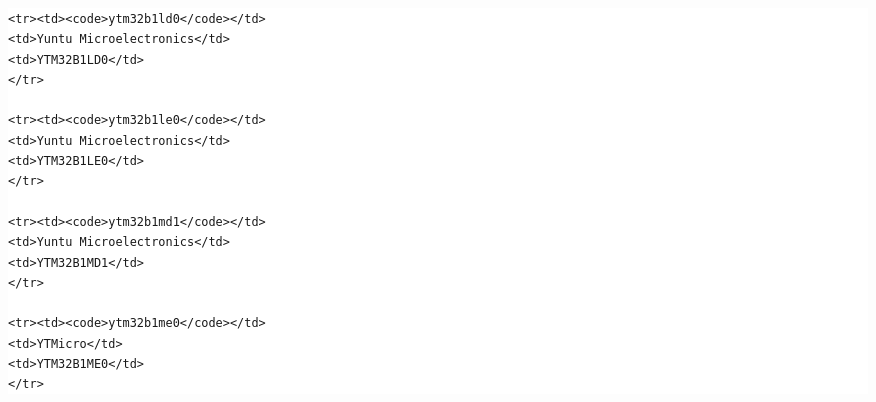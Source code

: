     <tr><td><code>ytm32b1ld0</code></td>
    <td>Yuntu Microelectronics</td>
    <td>YTM32B1LD0</td>
    </tr>

    <tr><td><code>ytm32b1le0</code></td>
    <td>Yuntu Microelectronics</td>
    <td>YTM32B1LE0</td>
    </tr>

    <tr><td><code>ytm32b1md1</code></td>
    <td>Yuntu Microelectronics</td>
    <td>YTM32B1MD1</td>
    </tr>

    <tr><td><code>ytm32b1me0</code></td>
    <td>YTMicro</td>
    <td>YTM32B1ME0</td>
    </tr>


</table>
